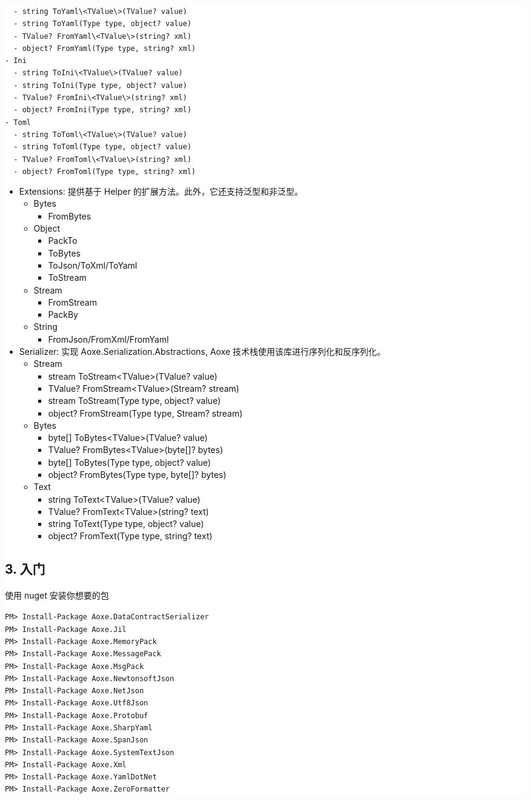       - string ToYaml\<TValue\>(TValue? value)
      - string ToYaml(Type type, object? value)
      - TValue? FromYaml\<TValue\>(string? xml)
      - object? FromYaml(Type type, string? xml)
    - Ini
      - string ToIni\<TValue\>(TValue? value)
      - string ToIni(Type type, object? value)
      - TValue? FromIni\<TValue\>(string? xml)
      - object? FromIni(Type type, string? xml)
    - Toml
      - string ToToml\<TValue\>(TValue? value)
      - string ToToml(Type type, object? value)
      - TValue? FromToml\<TValue\>(string? xml)
      - object? FromToml(Type type, string? xml)
- Extensions: 提供基于 Helper 的扩展方法。此外，它还支持泛型和非泛型。
  - Bytes
    - FromBytes
  - Object
    - PackTo
    - ToBytes
    - ToJson/ToXml/ToYaml
    - ToStream
  - Stream
    - FromStream
    - PackBy
  - String
    - FromJson/FromXml/FromYaml
- Serializer: 实现 Aoxe.Serialization.Abstractions, Aoxe 技术栈使用该库进行序列化和反序列化。
  - Stream
    - stream ToStream\<TValue\>(TValue? value)
    - TValue? FromStream\<TValue\>(Stream? stream)
    - stream ToStream(Type type, object? value)
    - object? FromStream(Type type, Stream? stream)
  - Bytes
    - byte[] ToBytes\<TValue\>(TValue? value)
    - TValue? FromBytes\<TValue\>(byte[]? bytes)
    - byte[] ToBytes(Type type, object? value)
    - object? FromBytes(Type type, byte[]? bytes)
  - Text
    - string ToText\<TValue\>(TValue? value)
    - TValue? FromText\<TValue\>(string? text)
    - string ToText(Type type, object? value)
    - object? FromText(Type type, string? text)

## 3. 入门

使用 nuget 安装你想要的包

```shell
PM> Install-Package Aoxe.DataContractSerializer
PM> Install-Package Aoxe.Jil
PM> Install-Package Aoxe.MemoryPack
PM> Install-Package Aoxe.MessagePack
PM> Install-Package Aoxe.MsgPack
PM> Install-Package Aoxe.NewtonsoftJson
PM> Install-Package Aoxe.NetJson
PM> Install-Package Aoxe.Utf8Json
PM> Install-Package Aoxe.Protobuf
PM> Install-Package Aoxe.SharpYaml
PM> Install-Package Aoxe.SpanJson
PM> Install-Package Aoxe.SystemTextJson
PM> Install-Package Aoxe.Xml
PM> Install-Package Aoxe.YamlDotNet
PM> Install-Package Aoxe.ZeroFormatter
```